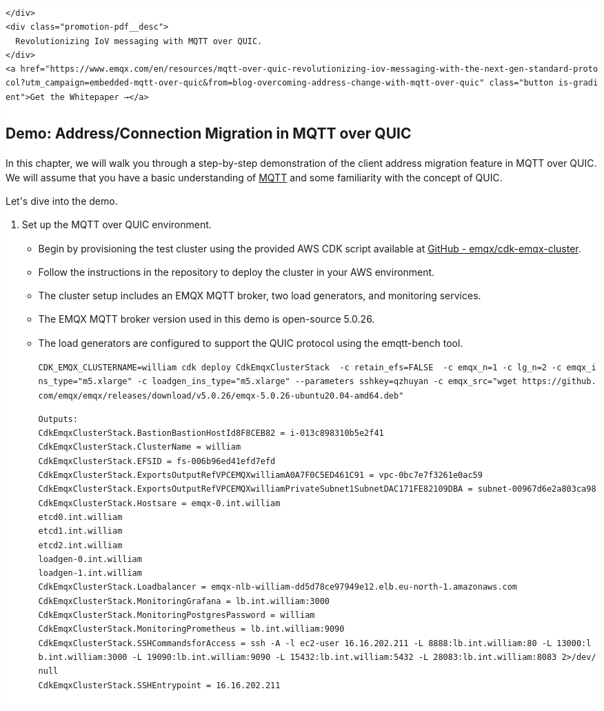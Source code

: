     </div>
    <div class="promotion-pdf__desc">
      Revolutionizing IoV messaging with MQTT over QUIC.
    </div>
    <a href="https://www.emqx.com/en/resources/mqtt-over-quic-revolutionizing-iov-messaging-with-the-next-gen-standard-protocol?utm_campaign=embedded-mqtt-over-quic&from=blog-overcoming-address-change-with-mqtt-over-quic" class="button is-gradient">Get the Whitepaper →</a>
  </div>
</section>

## Demo:  Address/Connection Migration in MQTT over QUIC

In this chapter, we will walk you through a step-by-step demonstration of the client address migration feature in MQTT over QUIC. We will assume that you have a basic understanding of [MQTT](https://www.emqx.com/en/blog/the-easiest-guide-to-getting-started-with-mqtt) and some familiarity with the concept of QUIC. 

Let's dive into the demo.

1. Set up the MQTT over QUIC environment.

   - Begin by provisioning the test cluster using the provided AWS CDK script available at [GitHub - emqx/cdk-emqx-cluster](https://github.com/emqx/cdk-emqx-cluster).

   - Follow the instructions in the repository to deploy the cluster in your AWS environment.

   - The cluster setup includes an EMQX MQTT broker, two load generators, and monitoring services.

   - The EMQX MQTT broker version used in this demo is open-source 5.0.26.

   - The load generators are configured to support the QUIC protocol using the emqtt-bench tool.

     ```
     CDK_EMQX_CLUSTERNAME=william cdk deploy CdkEmqxClusterStack  -c retain_efs=FALSE  -c emqx_n=1 -c lg_n=2 -c emqx_ins_type="m5.xlarge" -c loadgen_ins_type="m5.xlarge" --parameters sshkey=qzhuyan -c emqx_src="wget https://github.com/emqx/emqx/releases/download/v5.0.26/emqx-5.0.26-ubuntu20.04-amd64.deb"
     ```

     ```
     Outputs:
     CdkEmqxClusterStack.BastionBastionHostId8F8CEB82 = i-013c898310b5e2f41
     CdkEmqxClusterStack.ClusterName = william
     CdkEmqxClusterStack.EFSID = fs-006b96ed41efd7efd
     CdkEmqxClusterStack.ExportsOutputRefVPCEMQXwilliamA0A7F0C5ED461C91 = vpc-0bc7e7f3261e0ac59
     CdkEmqxClusterStack.ExportsOutputRefVPCEMQXwilliamPrivateSubnet1SubnetDAC171FE82109DBA = subnet-00967d6e2a803ca98
     CdkEmqxClusterStack.Hostsare = emqx-0.int.william
     etcd0.int.william
     etcd1.int.william
     etcd2.int.william
     loadgen-0.int.william
     loadgen-1.int.william
     CdkEmqxClusterStack.Loadbalancer = emqx-nlb-william-dd5d78ce97949e12.elb.eu-north-1.amazonaws.com
     CdkEmqxClusterStack.MonitoringGrafana = lb.int.william:3000
     CdkEmqxClusterStack.MonitoringPostgresPassword = william
     CdkEmqxClusterStack.MonitoringPrometheus = lb.int.william:9090
     CdkEmqxClusterStack.SSHCommandsforAccess = ssh -A -l ec2-user 16.16.202.211 -L 8888:lb.int.william:80 -L 13000:lb.int.william:3000 -L 19090:lb.int.william:9090 -L 15432:lb.int.william:5432 -L 28083:lb.int.william:8083 2>/dev/null
     CdkEmqxClusterStack.SSHEntrypoint = 16.16.202.211
     